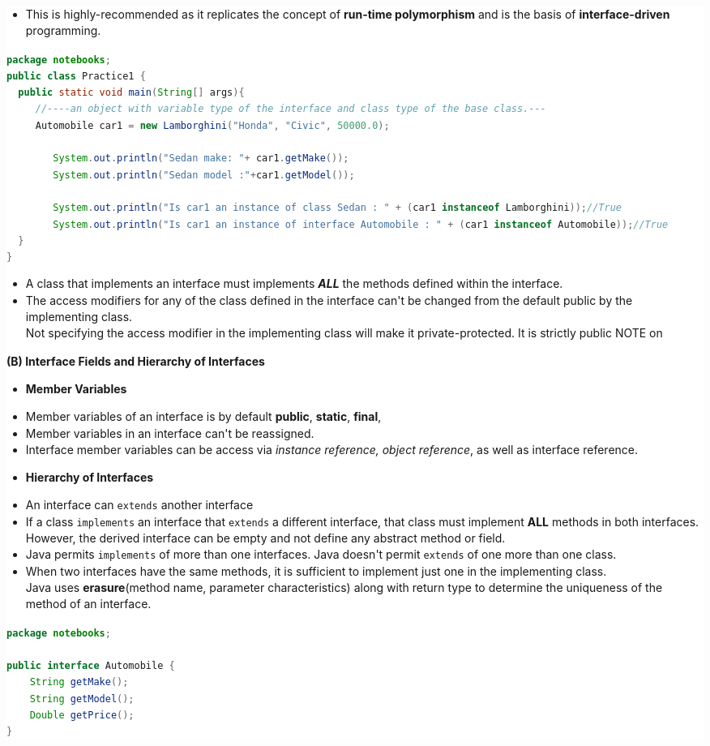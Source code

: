   - This is highly-recommended as it replicates the concept of **run-time polymorphism** and is the basis of **interface-driven** programming.
  ```java
  package notebooks;
  public class Practice1 {
    public static void main(String[] args){
       //----an object with variable type of the interface and class type of the base class.---
       Automobile car1 = new Lamborghini("Honda", "Civic", 50000.0);

          System.out.println("Sedan make: "+ car1.getMake());
          System.out.println("Sedan model :"+car1.getModel());

          System.out.println("Is car1 an instance of class Sedan : " + (car1 instanceof Lamborghini));//True
          System.out.println("Is car1 an instance of interface Automobile : " + (car1 instanceof Automobile));//True
    }
  }
  ```
  - A class that implements an interface must implements **_ALL_** the methods defined within the interface. 
  - The access modifiers for any of the class defined in the interface can't be changed from the default public by the implementing class.\
    Not specifying the access modifier in the implementing class will make it private-protected. It is strictly public
  NOTE on 

**(B) Interface Fields and Hierarchy of Interfaces**
* **Member Variables**
- Member variables of an interface is by default **public**, **static**, **final**,
- Member variables in an interface can't be reassigned. 
- Interface member variables can be access via _instance reference, object reference_, as well as interface reference.
* **Hierarchy of Interfaces**
- An interface can `extends` another interface
- If a class `implements` an interface that `extends` a different interface, that class must implement **ALL** methods in both interfaces.\
  However, the derived interface can be empty and not define any abstract method or field.
- Java permits `implements` of more than one interfaces. Java doesn't permit `extends` of one more than one class. 
- When two interfaces have the same methods, it is sufficient to implement just one in the implementing class.\
  Java uses **erasure**(method name, parameter characteristics) along with return type to determine the uniqueness of the method of an interface.
```java
package notebooks;

public interface Automobile {
    String getMake();
    String getModel();
    Double getPrice();
}
```
